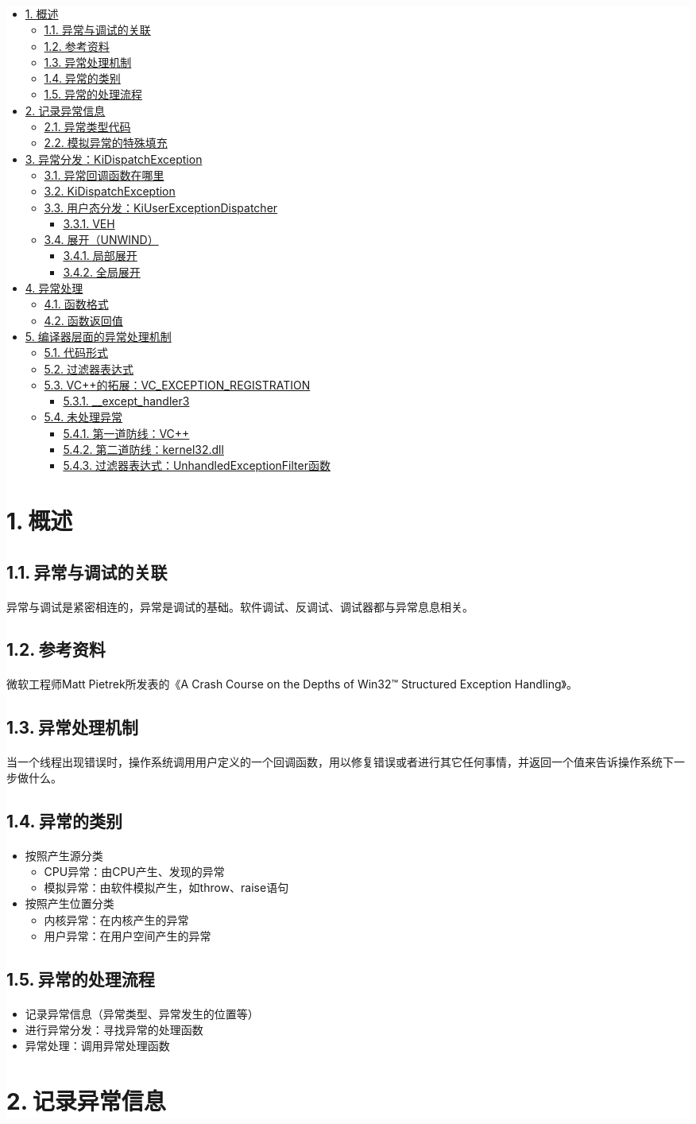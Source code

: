

- [1. 概述](#1-概述)
  - [1.1. 异常与调试的关联](#11-异常与调试的关联)
  - [1.2. 参考资料](#12-参考资料)
  - [1.3. 异常处理机制](#13-异常处理机制)
  - [1.4. 异常的类别](#14-异常的类别)
  - [1.5. 异常的处理流程](#15-异常的处理流程)
- [2. 记录异常信息](#2-记录异常信息)
  - [2.1. 异常类型代码](#21-异常类型代码)
  - [2.2. 模拟异常的特殊填充](#22-模拟异常的特殊填充)
- [3. 异常分发：KiDispatchException](#3-异常分发kidispatchexception)
  - [3.1. 异常回调函数在哪里](#31-异常回调函数在哪里)
  - [3.2. KiDispatchException](#32-kidispatchexception)
  - [3.3. 用户态分发：KiUserExceptionDispatcher](#33-用户态分发kiuserexceptiondispatcher)
    - [3.3.1. VEH](#331-veh)
  - [3.4. 展开（UNWIND）](#34-展开unwind)
    - [3.4.1. 局部展开](#341-局部展开)
    - [3.4.2. 全局展开](#342-全局展开)
- [4. 异常处理](#4-异常处理)
  - [4.1. 函数格式](#41-函数格式)
  - [4.2. 函数返回值](#42-函数返回值)
- [5. 编译器层面的异常处理机制](#5-编译器层面的异常处理机制)
  - [5.1. 代码形式](#51-代码形式)
  - [5.2. 过滤器表达式](#52-过滤器表达式)
  - [5.3. VC++的拓展：VC\_EXCEPTION\_REGISTRATION](#53-vc的拓展vc_exception_registration)
    - [5.3.1. \_\_except\_handler3](#531-__except_handler3)
  - [5.4. 未处理异常](#54-未处理异常)
    - [5.4.1. 第一道防线：VC++](#541-第一道防线vc)
    - [5.4.2. 第二道防线：kernel32.dll](#542-第二道防线kernel32dll)
    - [5.4.3. 过滤器表达式：UnhandledExceptionFilter函数](#543-过滤器表达式unhandledexceptionfilter函数)


# 1. 概述
## 1.1. 异常与调试的关联
异常与调试是紧密相连的，异常是调试的基础。软件调试、反调试、调试器都与异常息息相关。
## 1.2. 参考资料
微软工程师Matt Pietrek所发表的《A Crash Course on the Depths of Win32™ Structured Exception Handling》。
## 1.3. 异常处理机制
当一个线程出现错误时，操作系统调用用户定义的一个回调函数，用以修复错误或者进行其它任何事情，并返回一个值来告诉操作系统下一步做什么。
## 1.4. 异常的类别
* 按照产生源分类
    * CPU异常：由CPU产生、发现的异常
    * 模拟异常：由软件模拟产生，如throw、raise语句
* 按照产生位置分类
    * 内核异常：在内核产生的异常
    * 用户异常：在用户空间产生的异常
## 1.5. 异常的处理流程
* 记录异常信息（异常类型、异常发生的位置等）
* 进行异常分发：寻找异常的处理函数
* 异常处理：调用异常处理函数
# 2. 记录异常信息